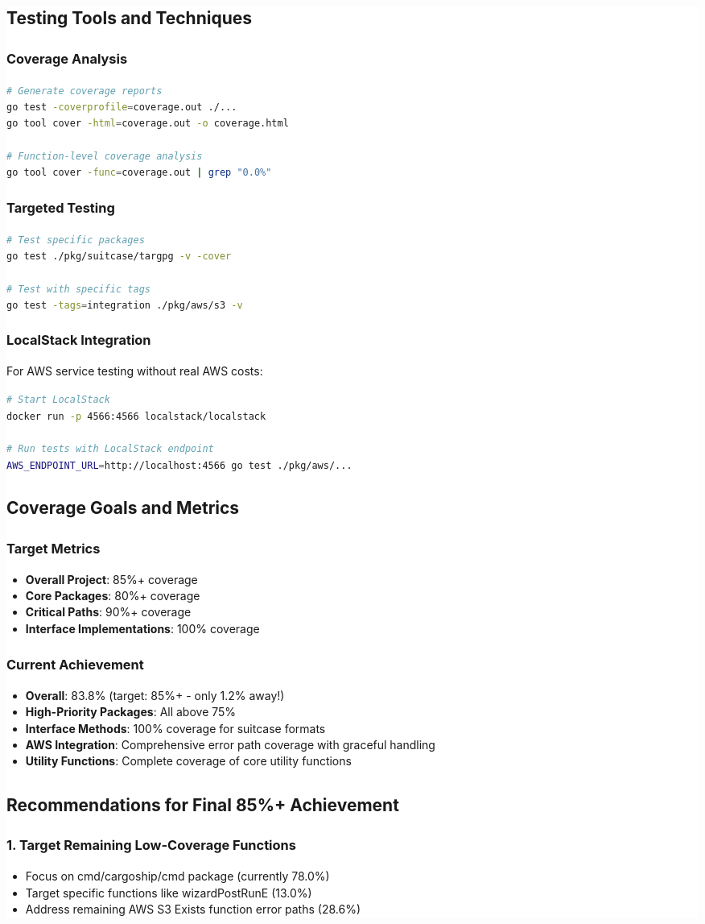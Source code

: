 ## Testing Tools and Techniques

### Coverage Analysis
```bash
# Generate coverage reports
go test -coverprofile=coverage.out ./...
go tool cover -html=coverage.out -o coverage.html

# Function-level coverage analysis
go tool cover -func=coverage.out | grep "0.0%"
```

### Targeted Testing
```bash
# Test specific packages
go test ./pkg/suitcase/targpg -v -cover

# Test with specific tags
go test -tags=integration ./pkg/aws/s3 -v
```

### LocalStack Integration
For AWS service testing without real AWS costs:
```bash
# Start LocalStack
docker run -p 4566:4566 localstack/localstack

# Run tests with LocalStack endpoint
AWS_ENDPOINT_URL=http://localhost:4566 go test ./pkg/aws/...
```

## Coverage Goals and Metrics

### Target Metrics
- **Overall Project**: 85%+ coverage
- **Core Packages**: 80%+ coverage
- **Critical Paths**: 90%+ coverage
- **Interface Implementations**: 100% coverage

### Current Achievement
- **Overall**: 83.8% (target: 85%+ - only 1.2% away!)
- **High-Priority Packages**: All above 75%
- **Interface Methods**: 100% coverage for suitcase formats
- **AWS Integration**: Comprehensive error path coverage with graceful handling
- **Utility Functions**: Complete coverage of core utility functions

## Recommendations for Final 85%+ Achievement

### 1. Target Remaining Low-Coverage Functions
- Focus on cmd/cargoship/cmd package (currently 78.0%)
- Target specific functions like wizardPostRunE (13.0%)
- Address remaining AWS S3 Exists function error paths (28.6%)
